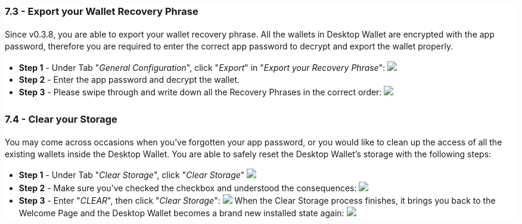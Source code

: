 ### 7.3 - Export your Wallet Recovery Phrase
Since v0.3.8, you are able to export your wallet recovery phrase. All the wallets in Desktop Wallet are encrypted with the app password, therefore you are required to enter the correct app password to decrypt and export the wallet properly. 

- **Step 1** - Under Tab "*General Configuration*", click "*Export*" in "*Export your Recovery Phrase*":
        <img src="./assets/desktop_wallet/7-3-1.png" />
- **Step 2** - Enter the app password and decrypt the wallet.
- **Step 3** - Please swipe through and write down all the Recovery Phrases in the correct order:
        <img src="./assets/desktop_wallet/7-3-2.png" />

### 7.4 - Clear your Storage
You may come across occasions when you’ve forgotten your app password, or you would like to clean up the access of all the existing wallets inside the Desktop Wallet. You are able to safely reset the Desktop Wallet’s storage with the following steps:

- **Step 1** - Under Tab "*Clear Storage*", click "*Clear Storage*"
        <img src="./assets/desktop_wallet/7-4-1.png" />
- **Step 2** - Make sure you’ve checked the checkbox and understood the consequences:
        <img src="./assets/desktop_wallet/7-4-2.png" />
- **Step 3** - Enter "*CLEAR*", then click "*Clear Storage*":
        <img src="./assets/desktop_wallet/7-4-3.png" />
When the Clear Storage process finishes, it brings you back to the Welcome Page and the Desktop Wallet becomes a brand new installed state again:
        <img src="./assets/desktop_wallet/7-4-4.png" />
